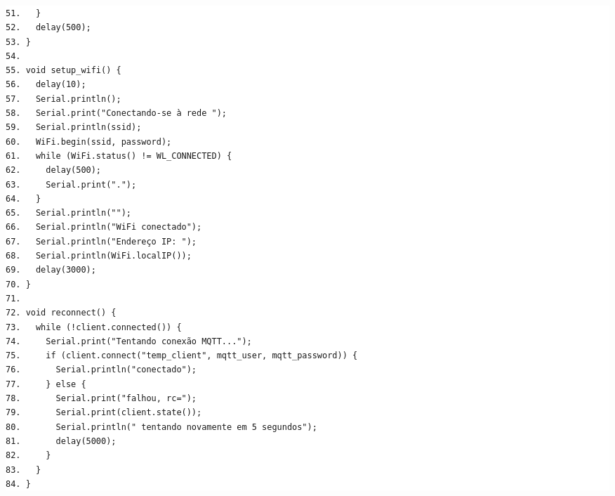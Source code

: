 ```text
51.   }
52.   delay(500);
53. }
54. 
55. void setup_wifi() {
56.   delay(10);
57.   Serial.println();
58.   Serial.print("Conectando-se à rede ");
59.   Serial.println(ssid);
60.   WiFi.begin(ssid, password);
61.   while (WiFi.status() != WL_CONNECTED) {
62.     delay(500);
63.     Serial.print(".");
64.   }
65.   Serial.println("");
66.   Serial.println("WiFi conectado");
67.   Serial.println("Endereço IP: ");
68.   Serial.println(WiFi.localIP());
69.   delay(3000);
70. }
71. 
72. void reconnect() {
73.   while (!client.connected()) {
74.     Serial.print("Tentando conexão MQTT...");
75.     if (client.connect("temp_client", mqtt_user, mqtt_password)) {
76.       Serial.println("conectado");
77.     } else {
78.       Serial.print("falhou, rc=");
79.       Serial.print(client.state());
80.       Serial.println(" tentando novamente em 5 segundos");
81.       delay(5000);
82.     }
83.   }
84. }
```
